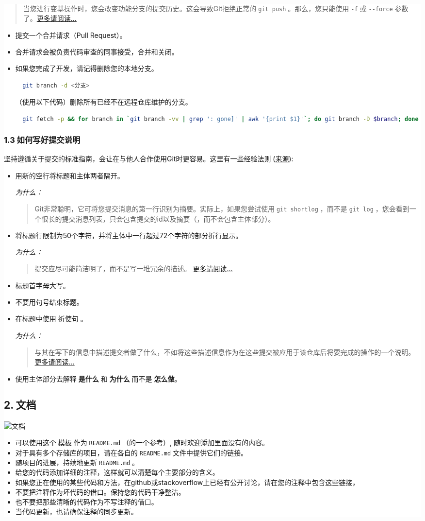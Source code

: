   > 当您进行变基操作时，您会改变功能分支的提交历史。这会导致Git拒绝正常的 `git push` 。那么，您只能使用 `-f` 或 `--force` 参数了。[更多请阅读...](https://developer.atlassian.com/blog/2015/04/force-with-lease/)

- 提交一个合并请求（Pull Request）。

- 合并请求会被负责代码审查的同事接受，合并和关闭。

- 如果您完成了开发，请记得删除您的本地分支。

  ```sh
    git branch -d <分支>
  ```

  （使用以下代码）删除所有已经不在远程仓库维护的分支。

  ```sh
    git fetch -p && for branch in `git branch -vv | grep ': gone]' | awk '{print $1}'`; do git branch -D $branch; done
  ```

### 1.3 如何写好提交说明

坚持遵循关于提交的标准指南，会让在与他人合作使用Git时更容易。这里有一些经验法则 ([来源](https://chris.beams.io/posts/git-commit/#seven-rules)):

- 用新的空行将标题和主体两者隔开。

  _为什么：_

  > Git非常聪明，它可将您提交消息的第一行识别为摘要。实际上，如果您尝试使用 `git shortlog` ，而不是 `git log` ，您会看到一个很长的提交消息列表，只会包含提交的id以及摘要（，而不会包含主体部分）。

- 将标题行限制为50个字符，并将主体中一行超过72个字符的部分折行显示。

  _为什么：_

  > 提交应尽可能简洁明了，而不是写一堆冗余的描述。 [更多请阅读...](https://medium.com/@preslavrachev/what-s-with-the-50-72-rule-8a906f61f09c)

- 标题首字母大写。

- 不要用句号结束标题。

- 在标题中使用 [祈使句](https://en.wikipedia.org/wiki/Imperative_mood) 。

  _为什么：_

  > 与其在写下的信息中描述提交者做了什么，不如将这些描述信息作为在这些提交被应用于该仓库后将要完成的操作的一个说明。[更多请阅读...](https://news.ycombinator.com/item?id=2079612)

- 使用主体部分去解释 **是什么** 和 **为什么** 而不是 **怎么做**。

## 2\. 文档

![文档](https://github.com/wearehive/project-guidelines/blob/master/images/documentation.png)

- 可以使用这个 [模板](./README.sample.md) 作为 `README.md` （的一个参考）, 随时欢迎添加里面没有的内容。
- 对于具有多个存储库的项目，请在各自的 `README.md` 文件中提供它们的链接。
- 随项目的进展，持续地更新 `README.md` 。
- 给您的代码添加详细的注释，这样就可以清楚每个主要部分的含义。
- 如果您正在使用的某些代码和方法，在github或stackoverflow上已经有公开讨论，请在您的注释中包含这些链接，
- 不要把注释作为坏代码的借口。保持您的代码干净整洁。
- 也不要把那些清晰的代码作为不写注释的借口。
- 当代码更新，也请确保注释的同步更新。
